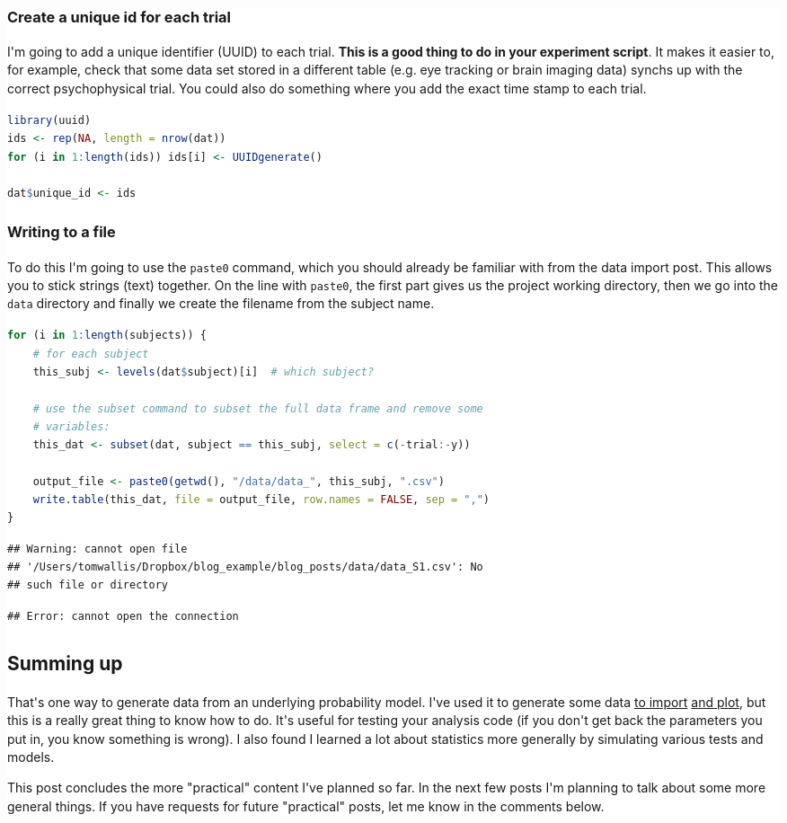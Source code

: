 
### Create a unique id for each trial
I'm going to add a unique identifier (UUID) to each trial. **This is a good thing to do in your experiment script**. It makes it easier to, for example, check that some data set stored in a different table (e.g. eye tracking or brain imaging data) synchs up with the correct psychophysical trial. You could also do something where you add the exact time stamp to each trial.


```r
library(uuid)
ids <- rep(NA, length = nrow(dat))
for (i in 1:length(ids)) ids[i] <- UUIDgenerate()

dat$unique_id <- ids
```


### Writing to a file
To do this I'm going to use the `paste0` command, which you should already be familiar with from the data import post. This allows you to stick strings (text) together.
On the line with `paste0`, the first part gives us the project working directory, then we go into the `data` directory and finally we create the filename from the subject name.


```r
for (i in 1:length(subjects)) {
    # for each subject
    this_subj <- levels(dat$subject)[i]  # which subject?
    
    # use the subset command to subset the full data frame and remove some
    # variables:
    this_dat <- subset(dat, subject == this_subj, select = c(-trial:-y))
    
    output_file <- paste0(getwd(), "/data/data_", this_subj, ".csv")
    write.table(this_dat, file = output_file, row.names = FALSE, sep = ",")
}
```

```
## Warning: cannot open file
## '/Users/tomwallis/Dropbox/blog_example/blog_posts/data/data_S1.csv': No
## such file or directory
```

```
## Error: cannot open the connection
```


## Summing up

That's one way to generate data from an underlying probability model. I've used it to generate some data [to import](http://tomwallis.info/2014/03/26/data-import-in-r/) [and plot](http://tomwallis.info/2014/04/21/graphically-exploring-data-using-ggplot2/), but this is a really great thing to know how to do. It's useful for testing your analysis code (if you don't get back the parameters you put in, you know something is wrong). I also found I learned a lot about statistics more generally by simulating various tests and models.

This post concludes the more "practical" content I've planned so far. In the next few posts I'm planning to talk about some more general things. If you have requests for future "practical" posts, let me know in the comments below.

